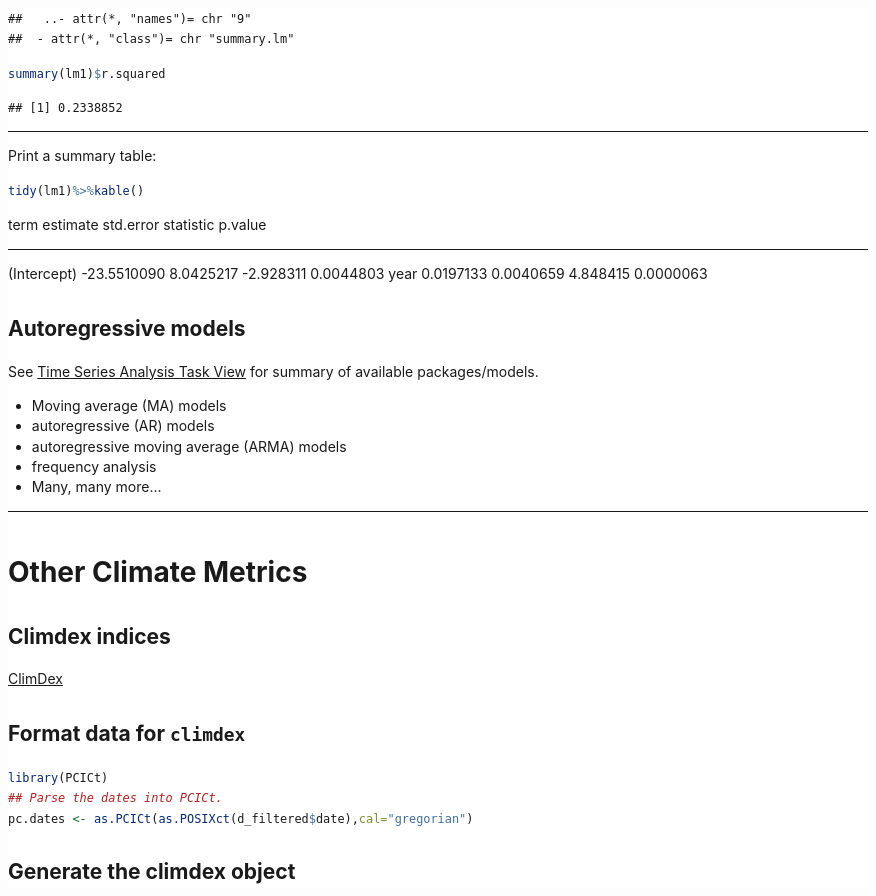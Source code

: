 ```
##   ..- attr(*, "names")= chr "9"
##  - attr(*, "class")= chr "summary.lm"
```

```r
summary(lm1)$r.squared
```

```
## [1] 0.2338852
```

---

Print a summary table:

```r
tidy(lm1)%>%kable()
```



term              estimate   std.error   statistic     p.value
------------  ------------  ----------  ----------  ----------
(Intercept)    -23.5510090   8.0425217   -2.928311   0.0044803
year             0.0197133   0.0040659    4.848415   0.0000063

## Autoregressive models
See [Time Series Analysis Task View](https://cran.r-project.org/web/views/TimeSeries.html) for summary of available packages/models. 

* Moving average (MA) models
* autoregressive (AR) models
* autoregressive moving average (ARMA) models
* frequency analysis
* Many, many more...

---

# Other Climate Metrics

## Climdex indices
[ClimDex](http://www.climdex.org/indices.html)

##  Format data for `climdex`


```r
library(PCICt)
## Parse the dates into PCICt.
pc.dates <- as.PCICt(as.POSIXct(d_filtered$date),cal="gregorian")
```


## Generate the climdex object
